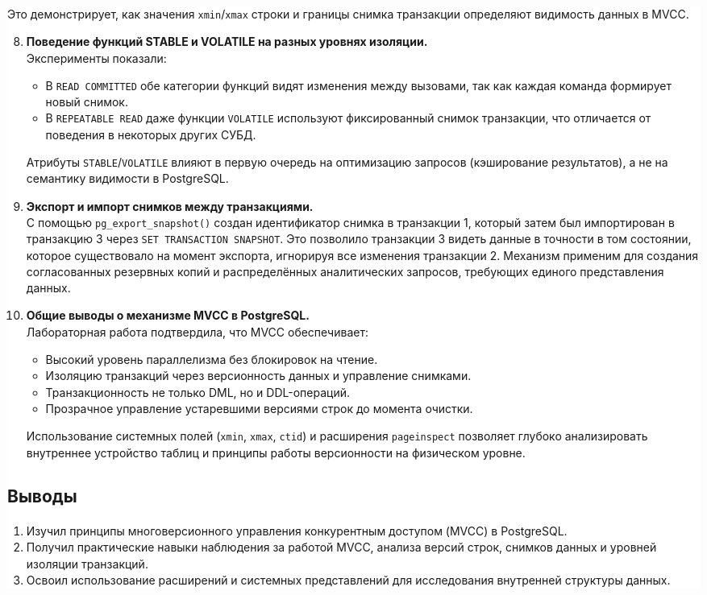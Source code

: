    Это демонстрирует, как значения `xmin`/`xmax` строки и границы снимка транзакции определяют видимость данных в MVCC.

8. **Поведение функций STABLE и VOLATILE на разных уровнях изоляции.**  
   Эксперименты показали:
   - В `READ COMMITTED` обе категории функций видят изменения между вызовами, так как каждая команда формирует новый снимок.
   - В `REPEATABLE READ` даже функции `VOLATILE` используют фиксированный снимок транзакции, что отличается от поведения в некоторых других СУБД.
   
   Атрибуты `STABLE`/`VOLATILE` влияют в первую очередь на оптимизацию запросов (кэширование результатов), а не на семантику видимости в PostgreSQL.

9. **Экспорт и импорт снимков между транзакциями.**  
   С помощью `pg_export_snapshot()` создан идентификатор снимка в транзакции 1, который затем был импортирован в транзакцию 3 через `SET TRANSACTION SNAPSHOT`. Это позволило транзакции 3 видеть данные в точности в том состоянии, которое существовало на момент экспорта, игнорируя все изменения транзакции 2. Механизм применим для создания согласованных резервных копий и распределённых аналитических запросов, требующих единого представления данных.

10. **Общие выводы о механизме MVCC в PostgreSQL.**  
    Лабораторная работа подтвердила, что MVCC обеспечивает:
    - Высокий уровень параллелизма без блокировок на чтение.
    - Изоляцию транзакций через версионность данных и управление снимками.
    - Транзакционность не только DML, но и DDL-операций.
    - Прозрачное управление устаревшими версиями строк до момента очистки.
    
    Использование системных полей (`xmin`, `xmax`, `ctid`) и расширения `pageinspect` позволяет глубоко анализировать внутреннее устройство таблиц и принципы работы версионности на физическом уровне.


## Выводы
1. Изучил принципы многоверсионного управления конкурентным доступом (MVCC) в PostgreSQL. 
2. Получил практические навыки наблюдения за работой MVCC, анализа версий строк, снимков данных и уровней изоляции транзакций. 
3. Освоил использование расширений и системных представлений для исследования внутренней структуры данных.